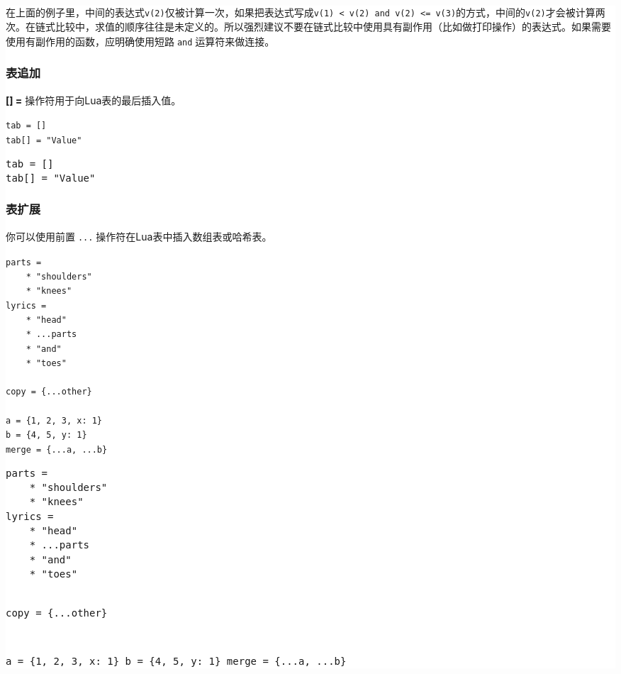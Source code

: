 在上面的例子里，中间的表达式`v(2)`仅被计算一次，如果把表达式写成`v(1) < v(2) and v(2) <= v(3)`的方式，中间的`v(2)`才会被计算两次。在链式比较中，求值的顺序往往是未定义的。所以强烈建议不要在链式比较中使用具有副作用（比如做打印操作）的表达式。如果需要使用有副作用的函数，应明确使用短路 `and` 运算符来做连接。

### 表追加

**[] =** 操作符用于向Lua表的最后插入值。

```moonscript
tab = []
tab[] = "Value"
```
<YueDisplay>
<pre>
tab = []
tab[] = "Value"
</pre>
</YueDisplay>

### 表扩展

你可以使用前置 `...` 操作符在Lua表中插入数组表或哈希表。

```moonscript
parts =
	* "shoulders"
	* "knees"
lyrics =
	* "head"
	* ...parts
	* "and"
	* "toes"

copy = {...other}

a = {1, 2, 3, x: 1}
b = {4, 5, y: 1}
merge = {...a, ...b}
```
<YueDisplay>
<pre>
parts =
	* "shoulders"
	* "knees"
lyrics =
	* "head"
	* ...parts
	* "and"
	* "toes"

copy = {...other}

a = {1, 2, 3, x: 1}
b = {4, 5, y: 1}
merge = {...a, ...b}
</pre>
</YueDisplay>
